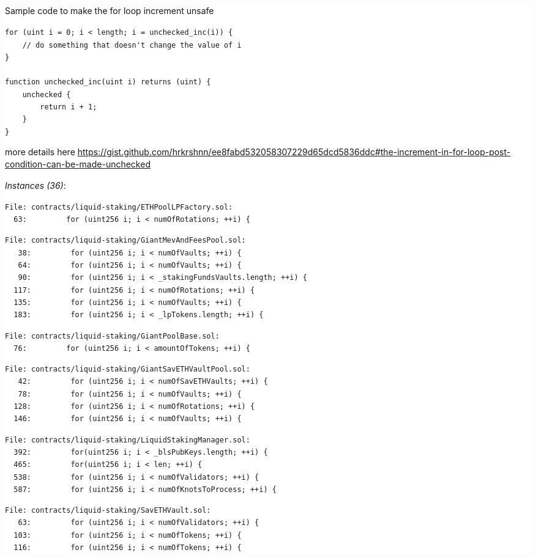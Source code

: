 Sample code to make the for loop increment unsafe

```solidity
for (uint i = 0; i < length; i = unchecked_inc(i)) {
    // do something that doesn't change the value of i
}

function unchecked_inc(uint i) returns (uint) {
    unchecked {
        return i + 1;
    }
}
```

more details here
https://gist.github.com/hrkrshnn/ee8fabd532058307229d65dcd5836ddc#the-increment-in-for-loop-post-condition-can-be-made-unchecked

_Instances (36)_:

```solidity
File: contracts/liquid-staking/ETHPoolLPFactory.sol:
  63:         for (uint256 i; i < numOfRotations; ++i) {
```

```solidity
File: contracts/liquid-staking/GiantMevAndFeesPool.sol:
   38:         for (uint256 i; i < numOfVaults; ++i) {
   64:         for (uint256 i; i < numOfVaults; ++i) {
   90:         for (uint256 i; i < _stakingFundsVaults.length; ++i) {
  117:         for (uint256 i; i < numOfRotations; ++i) {
  135:         for (uint256 i; i < numOfVaults; ++i) {
  183:         for (uint256 i; i < _lpTokens.length; ++i) {
```

```solidity
File: contracts/liquid-staking/GiantPoolBase.sol:
  76:         for (uint256 i; i < amountOfTokens; ++i) {
```

```solidity
File: contracts/liquid-staking/GiantSavETHVaultPool.sol:
   42:         for (uint256 i; i < numOfSavETHVaults; ++i) {
   78:         for (uint256 i; i < numOfVaults; ++i) {
  128:         for (uint256 i; i < numOfRotations; ++i) {
  146:         for (uint256 i; i < numOfVaults; ++i) {
```

```solidity
File: contracts/liquid-staking/LiquidStakingManager.sol:
  392:         for(uint256 i; i < _blsPubKeys.length; ++i) {
  465:         for(uint256 i; i < len; ++i) {
  538:         for (uint256 i; i < numOfValidators; ++i) {
  587:         for (uint256 i; i < numOfKnotsToProcess; ++i) {
```

```solidity
File: contracts/liquid-staking/SavETHVault.sol:
   63:         for (uint256 i; i < numOfValidators; ++i) {
  103:         for (uint256 i; i < numOfTokens; ++i) {
  116:         for (uint256 i; i < numOfTokens; ++i) {
```
